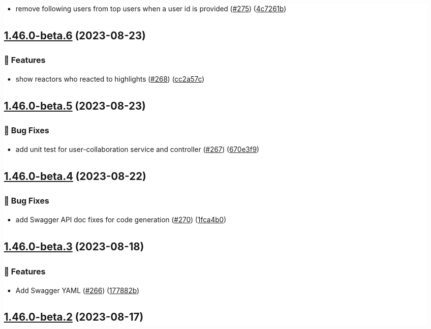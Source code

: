 * remove following users from top users when a user id is provided ([#275](https://github.com/depsdev/depsdev.github.io/api/issues/275)) ([4c7261b](https://github.com/depsdev/depsdev.github.io/api/commit/4c7261b5b8129a223838d3aec7d739355ac08220))

## [1.46.0-beta.6](https://github.com/depsdev/depsdev.github.io/api/compare/v1.46.0-beta.5...v1.46.0-beta.6) (2023-08-23)


### 🍕 Features

* show reactors who reacted to highlights ([#268](https://github.com/depsdev/depsdev.github.io/api/issues/268)) ([cc2a57c](https://github.com/depsdev/depsdev.github.io/api/commit/cc2a57c6349eb820b20c203a54bdc3faeb495d73))

## [1.46.0-beta.5](https://github.com/depsdev/depsdev.github.io/api/compare/v1.46.0-beta.4...v1.46.0-beta.5) (2023-08-23)


### 🐛 Bug Fixes

* add unit test for user-collaboration service and controller ([#267](https://github.com/depsdev/depsdev.github.io/api/issues/267)) ([670e3f9](https://github.com/depsdev/depsdev.github.io/api/commit/670e3f97a0372af6634db252bb6a0624ff949cc1))

## [1.46.0-beta.4](https://github.com/depsdev/depsdev.github.io/api/compare/v1.46.0-beta.3...v1.46.0-beta.4) (2023-08-22)


### 🐛 Bug Fixes

* add Swagger API doc fixes for code generation ([#270](https://github.com/depsdev/depsdev.github.io/api/issues/270)) ([1fca4b0](https://github.com/depsdev/depsdev.github.io/api/commit/1fca4b02d1fbcfde38c51e6528a992aa8832b17a))

## [1.46.0-beta.3](https://github.com/depsdev/depsdev.github.io/api/compare/v1.46.0-beta.2...v1.46.0-beta.3) (2023-08-18)


### 🍕 Features

* Add Swagger YAML ([#266](https://github.com/depsdev/depsdev.github.io/api/issues/266)) ([177882b](https://github.com/depsdev/depsdev.github.io/api/commit/177882b711a4e5b9b231600d786aadc51ba37575))

## [1.46.0-beta.2](https://github.com/depsdev/depsdev.github.io/api/compare/v1.46.0-beta.1...v1.46.0-beta.2) (2023-08-17)
